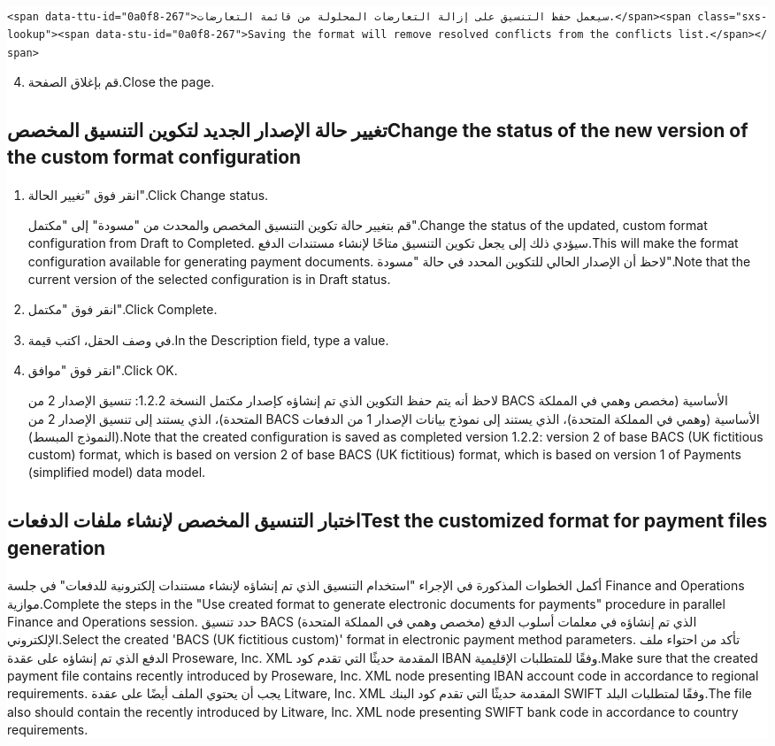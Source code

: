     <span data-ttu-id="0a0f8-267">سيعمل حفظ التنسيق على إزالة التعارضات المحلولة من قائمة التعارضات.</span><span class="sxs-lookup"><span data-stu-id="0a0f8-267">Saving the format will remove resolved conflicts from the conflicts list.</span></span>  

4. <span data-ttu-id="0a0f8-268">قم بإغلاق الصفحة.</span><span class="sxs-lookup"><span data-stu-id="0a0f8-268">Close the page.</span></span>

## <a name="change-the-status-of-the-new-version-of-the-custom-format-configuration"></a><span data-ttu-id="0a0f8-269">تغيير حالة الإصدار الجديد لتكوين التنسيق المخصص</span><span class="sxs-lookup"><span data-stu-id="0a0f8-269">Change the status of the new version of the custom format configuration</span></span>
1. <span data-ttu-id="0a0f8-270">انقر فوق "تغيير الحالة".</span><span class="sxs-lookup"><span data-stu-id="0a0f8-270">Click Change status.</span></span>

    <span data-ttu-id="0a0f8-271">قم بتغيير حالة تكوين التنسيق المخصص والمحدث من "مسودة" إلى "مكتمل".</span><span class="sxs-lookup"><span data-stu-id="0a0f8-271">Change the status of the updated, custom format configuration from Draft to Completed.</span></span> <span data-ttu-id="0a0f8-272">سيؤدي ذلك إلى يجعل تكوين التنسيق متاحًا لإنشاء مستندات الدفع.</span><span class="sxs-lookup"><span data-stu-id="0a0f8-272">This will make the format configuration available for generating payment documents.</span></span> <span data-ttu-id="0a0f8-273">لاحظ أن الإصدار الحالي للتكوين المحدد في حالة "مسودة".</span><span class="sxs-lookup"><span data-stu-id="0a0f8-273">Note that the current version of the selected configuration is in Draft status.</span></span>  

2. <span data-ttu-id="0a0f8-274">انقر فوق "مكتمل".</span><span class="sxs-lookup"><span data-stu-id="0a0f8-274">Click Complete.</span></span>
3. <span data-ttu-id="0a0f8-275">في وصف الحقل، اكتب قيمة.</span><span class="sxs-lookup"><span data-stu-id="0a0f8-275">In the Description field, type a value.</span></span>
4. <span data-ttu-id="0a0f8-276">انقر فوق "موافق".</span><span class="sxs-lookup"><span data-stu-id="0a0f8-276">Click OK.</span></span>

    <span data-ttu-id="0a0f8-277">لاحظ أنه يتم حفظ التكوين الذي تم إنشاؤه كإصدار مكتمل النسخة 1.2.2: تنسيق الإصدار 2 من BACS الأساسية (مخصص وهمي في المملكة المتحدة)، الذي يستند إلى تنسيق الإصدار 2 من BACS الأساسية (وهمي في المملكة المتحدة)، الذي يستند إلى نموذج بيانات الإصدار 1 من الدفعات (النموذج المبسط).</span><span class="sxs-lookup"><span data-stu-id="0a0f8-277">Note that the created configuration is saved as completed version 1.2.2: version 2 of base BACS (UK fictitious custom) format, which is based on version 2 of base BACS (UK fictitious) format, which is based on version 1 of Payments (simplified model) data model.</span></span>  

## <a name="test-the-customized-format-for-payment-files-generation"></a><span data-ttu-id="0a0f8-278">اختبار التنسيق المخصص لإنشاء ملفات الدفعات</span><span class="sxs-lookup"><span data-stu-id="0a0f8-278">Test the customized format for payment files generation</span></span>
<span data-ttu-id="0a0f8-279">أكمل الخطوات المذكورة في الإجراء "استخدام التنسيق الذي تم إنشاؤه لإنشاء مستندات إلكترونية للدفعات" في جلسة Finance and Operations موازية.</span><span class="sxs-lookup"><span data-stu-id="0a0f8-279">Complete the steps in the "Use created format to generate electronic documents for payments" procedure in parallel Finance and Operations session.</span></span> <span data-ttu-id="0a0f8-280">حدد تنسيق BACS (مخصص وهمي في المملكة المتحدة) الذي تم إنشاؤه في معلمات أسلوب الدفع الإلكتروني.</span><span class="sxs-lookup"><span data-stu-id="0a0f8-280">Select the created 'BACS (UK fictitious custom)' format in electronic payment method parameters.</span></span> <span data-ttu-id="0a0f8-281">تأكد من احتواء ملف الدفع الذي تم إنشاؤه على عقدة Proseware, Inc. XML المقدمة حديثًا التي تقدم كود IBAN وفقًا للمتطلبات الإقليمية.</span><span class="sxs-lookup"><span data-stu-id="0a0f8-281">Make sure that the created payment file contains recently introduced by Proseware, Inc. XML node presenting IBAN account code in accordance to regional requirements.</span></span> <span data-ttu-id="0a0f8-282">يجب أن يحتوي الملف أيضًا على عقدة Litware, Inc. XML المقدمة حديثًا التي تقدم كود البنك SWIFT وفقًا لمتطلبات البلد.</span><span class="sxs-lookup"><span data-stu-id="0a0f8-282">The file also should contain the recently introduced by Litware, Inc. XML node presenting SWIFT bank code in accordance to country requirements.</span></span>  

